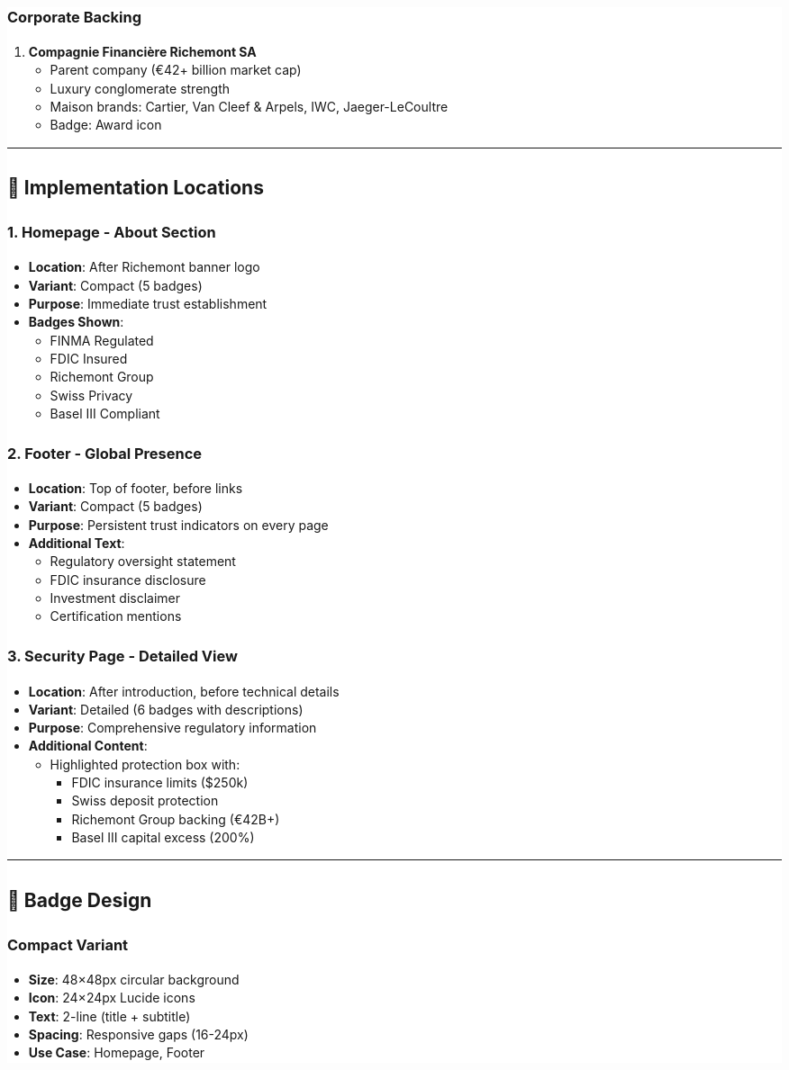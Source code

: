 ### **Corporate Backing**
1. **Compagnie Financière Richemont SA**
   - Parent company (€42+ billion market cap)
   - Luxury conglomerate strength
   - Maison brands: Cartier, Van Cleef & Arpels, IWC, Jaeger-LeCoultre
   - Badge: Award icon

---

## 📍 Implementation Locations

### **1. Homepage - About Section**
- **Location**: After Richemont banner logo
- **Variant**: Compact (5 badges)
- **Purpose**: Immediate trust establishment
- **Badges Shown**:
  - FINMA Regulated
  - FDIC Insured
  - Richemont Group
  - Swiss Privacy
  - Basel III Compliant

### **2. Footer - Global Presence**
- **Location**: Top of footer, before links
- **Variant**: Compact (5 badges)
- **Purpose**: Persistent trust indicators on every page
- **Additional Text**:
  - Regulatory oversight statement
  - FDIC insurance disclosure
  - Investment disclaimer
  - Certification mentions

### **3. Security Page - Detailed View**
- **Location**: After introduction, before technical details
- **Variant**: Detailed (6 badges with descriptions)
- **Purpose**: Comprehensive regulatory information
- **Additional Content**:
  - Highlighted protection box with:
    - FDIC insurance limits ($250k)
    - Swiss deposit protection
    - Richemont Group backing (€42B+)
    - Basel III capital excess (200%)

---

## 🎨 Badge Design

### **Compact Variant**
- **Size**: 48×48px circular background
- **Icon**: 24×24px Lucide icons
- **Text**: 2-line (title + subtitle)
- **Spacing**: Responsive gaps (16-24px)
- **Use Case**: Homepage, Footer
